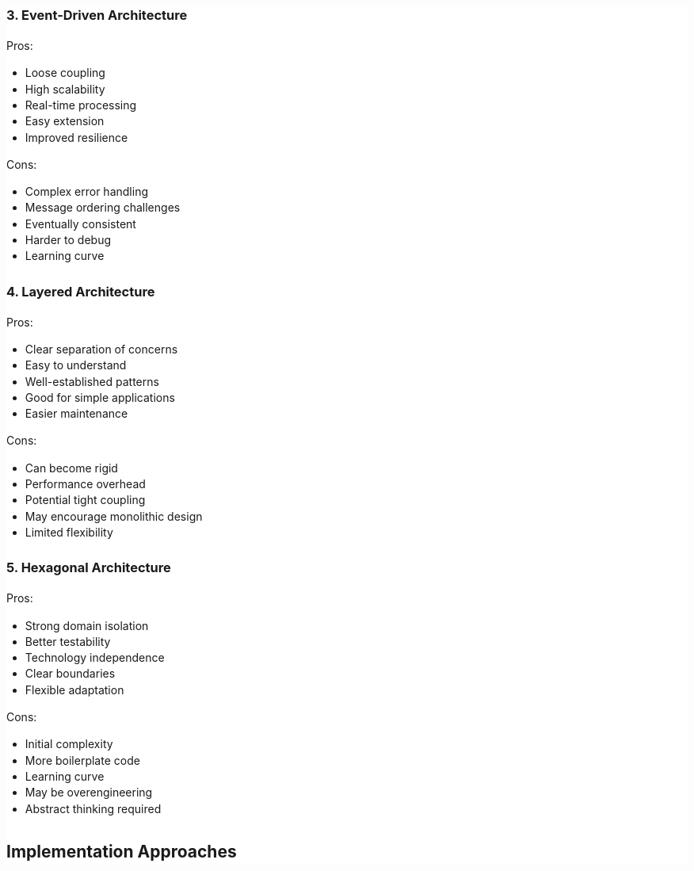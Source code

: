 ### 3. Event-Driven Architecture

Pros:

- Loose coupling
- High scalability
- Real-time processing
- Easy extension
- Improved resilience

Cons:

- Complex error handling
- Message ordering challenges
- Eventually consistent
- Harder to debug
- Learning curve

### 4. Layered Architecture

Pros:

- Clear separation of concerns
- Easy to understand
- Well-established patterns
- Good for simple applications
- Easier maintenance

Cons:

- Can become rigid
- Performance overhead
- Potential tight coupling
- May encourage monolithic design
- Limited flexibility

### 5. Hexagonal Architecture

Pros:

- Strong domain isolation
- Better testability
- Technology independence
- Clear boundaries
- Flexible adaptation

Cons:

- Initial complexity
- More boilerplate code
- Learning curve
- May be overengineering
- Abstract thinking required

## Implementation Approaches
